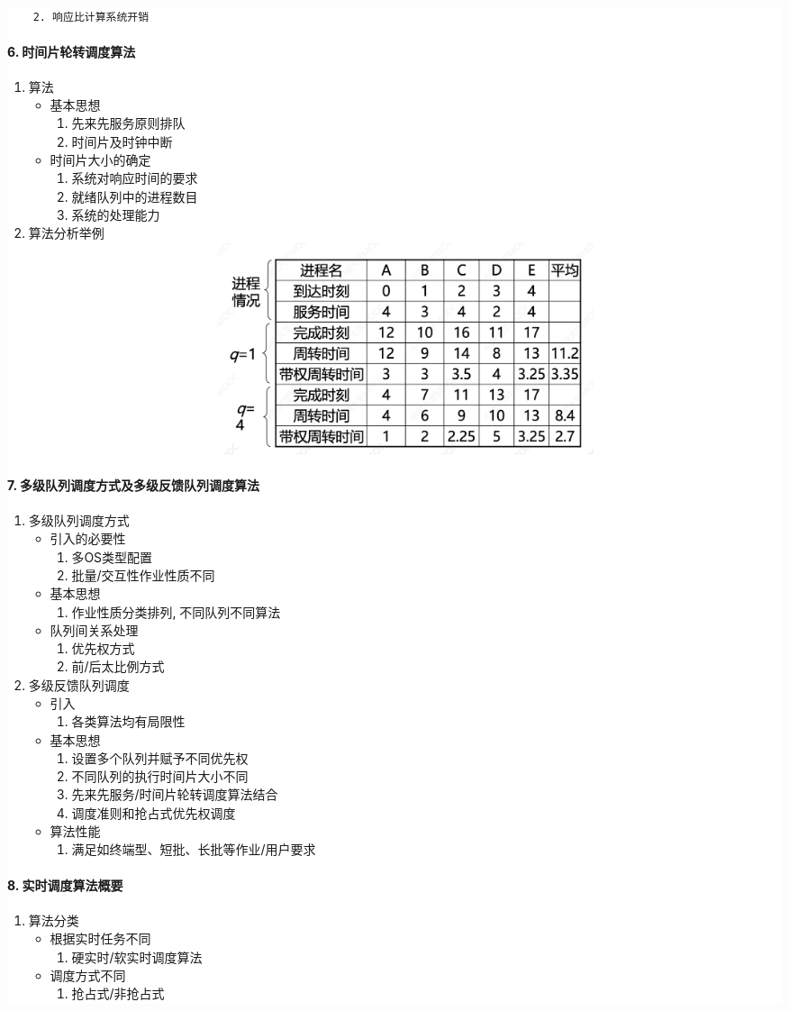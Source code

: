         2. 响应比计算系统开销
#### 6. 时间片轮转调度算法
1. 算法
    - 基本思想
        1. 先来先服务原则排队
        2. 时间片及时钟中断
    - 时间片大小的确定
        1. 系统对响应时间的要求
        2. 就绪队列中的进程数目
        3. 系统的处理能力
2. 算法分析举例
    <center><img src="/操作系统/All_pic/Screenshot 2024-10-05 at 17.56.18.png" width=50%></img></center>
#### 7. 多级队列调度方式及多级反馈队列调度算法
1. 多级队列调度方式
    - 引入的必要性
        1. 多OS类型配置
        2. 批量/交互性作业性质不同
    - 基本思想
        1. 作业性质分类排列, 不同队列不同算法
    - 队列间关系处理
        1. 优先权方式
        2. 前/后太比例方式
2. 多级反馈队列调度
    - 引入
        1. 各类算法均有局限性
    - 基本思想
        1. 设置多个队列并赋予不同优先权
        2. 不同队列的执行时间片大小不同
        3. 先来先服务/时间片轮转调度算法结合
        4. 调度准则和抢占式优先权调度
    - 算法性能
        1. 满足如终端型、短批、长批等作业/用户要求
#### 8. 实时调度算法概要
1. 算法分类
    - 根据实时任务不同
        1. 硬实时/软实时调度算法
    - 调度方式不同
        1. 抢占式/非抢占式